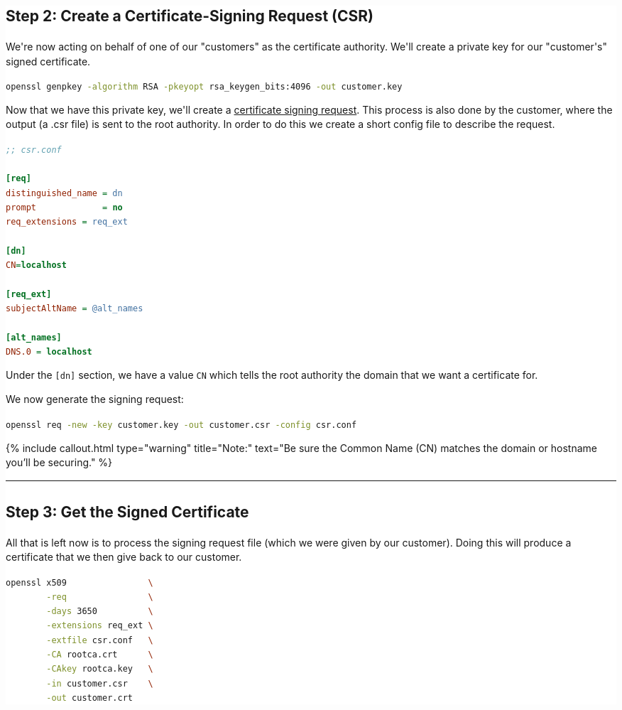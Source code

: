 ## Step 2: Create a Certificate-Signing Request (CSR)

We're now acting on behalf of one of our "customers" as the certificate authority. We'll create a private key for our 
"customer's" signed certificate. 

```bash
openssl genpkey -algorithm RSA -pkeyopt rsa_keygen_bits:4096 -out customer.key
```

Now that we have this private key, we'll create a [certificate signing request](https://en.wikipedia.org/wiki/Certificate_signing_request). 
This process is also done by the customer, where the output (a .csr file) is sent to the root authority. In order to do 
this we create a short config file to describe the request.

```ini
;; csr.conf

[req]
distinguished_name = dn
prompt             = no
req_extensions = req_ext

[dn]
CN=localhost

[req_ext]
subjectAltName = @alt_names

[alt_names]
DNS.0 = localhost
```

Under the `[dn]` section, we have a value `CN` which tells the root authority the domain that we want a certificate for.

We now generate the signing request:

```bash
openssl req -new -key customer.key -out customer.csr -config csr.conf
```

{% include callout.html type="warning" title="Note:" text="Be sure the Common Name (CN) matches the domain or hostname you’ll be securing." %}
 
---

## Step 3: Get the Signed Certificate

All that is left now is to process the signing request file (which we were given by our customer). Doing this will 
produce a certificate that we then give back to our customer.

```bash
openssl x509                \
        -req                \
        -days 3650          \
        -extensions req_ext \
        -extfile csr.conf   \
        -CA rootca.crt      \
        -CAkey rootca.key   \
        -in customer.csr    \
        -out customer.crt 
```
